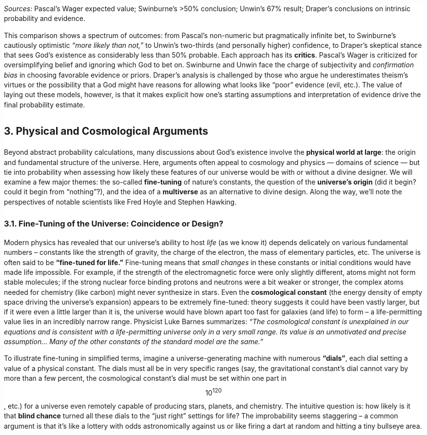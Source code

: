 _Sources:_ Pascal’s Wager expected value; Swinburne’s >50% conclusion; Unwin’s 67% result; Draper’s conclusions on intrinsic probability and evidence.

This comparison shows a spectrum of outcomes: from Pascal’s non-numeric but pragmatically infinite bet, to Swinburne’s cautiously optimistic _“more likely than not,”_ to Unwin’s two-thirds (and personally higher) confidence, to Draper’s skeptical stance that sees God’s existence as considerably less than 50% probable. Each approach has its **critics**. Pascal’s Wager is criticized for oversimplifying belief and ignoring which God to bet on. Swinburne and Unwin face the charge of subjectivity and _confirmation bias_ in choosing favorable evidence or priors. Draper’s analysis is challenged by those who argue he underestimates theism’s virtues or the possibility that a God might have reasons for allowing what looks like “poor” evidence (evil, etc.). The value of laying out these models, however, is that it makes explicit how one’s starting assumptions and interpretation of evidence drive the final probability estimate.

## 3. Physical and Cosmological Arguments

Beyond abstract probability calculations, many discussions about God’s existence involve the **physical world at large**: the origin and fundamental structure of the universe. Here, arguments often appeal to cosmology and physics — domains of science — but tie into probability when assessing how likely these features of our universe would be with or without a divine designer. We will examine a few major themes: the so-called **fine-tuning** of nature’s constants, the question of the **universe’s origin** (did it begin? could it begin from “nothing”?), and the idea of a **multiverse** as an alternative to divine design. Along the way, we’ll note the perspectives of notable scientists like Fred Hoyle and Stephen Hawking.

### 3.1. Fine-Tuning of the Universe: Coincidence or Design?

Modern physics has revealed that our universe’s ability to host _life_ (as we know it) depends delicately on various fundamental numbers – constants like the strength of gravity, the charge of the electron, the mass of elementary particles, etc. The universe is often said to be **“fine-tuned for life.”** Fine-tuning means that _small changes_ in these constants or initial conditions would have made life impossible. For example, if the strength of the electromagnetic force were only slightly different, atoms might not form stable molecules; if the strong nuclear force binding protons and neutrons were a bit weaker or stronger, the complex atoms needed for chemistry (like carbon) might never synthesize in stars. Even the **cosmological constant** (the energy density of empty space driving the universe’s expansion) appears to be extremely fine-tuned: theory suggests it could have been vastly larger, but if it were even a little larger than it is, the universe would have blown apart too fast for galaxies (and life) to form – a life-permitting value lies in an incredibly narrow range. Physicist Luke Barnes summarizes: _“The cosmological constant is unexplained in our equations and is consistent with a life-permitting universe only in a very small range. Its value is an unmotivated and precise assumption... Many of the other constants of the standard model are the same.”_

To illustrate fine-tuning in simplified terms, imagine a universe-generating machine with numerous **“dials”**, each dial setting a value of a physical constant. The dials must all be in very specific ranges (say, the gravitational constant’s dial cannot vary by more than a few percent, the cosmological constant’s dial must be set within one part in $$10^{120}$$, etc.) for a universe even remotely capable of producing stars, planets, and chemistry. The intuitive question is: how likely is it that **blind chance** turned all these dials to the “just right” settings for life? The improbability seems staggering – a common argument is that it’s like a lottery with odds astronomically against us or like firing a dart at random and hitting a tiny bullseye area.
